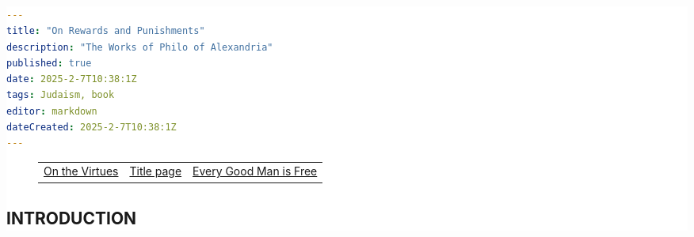 ```yaml
---
title: "On Rewards and Punishments"
description: "The Works of Philo of Alexandria"
published: true
date: 2025-2-7T10:38:1Z
tags: Judaism, book
editor: markdown
dateCreated: 2025-2-7T10:38:1Z
---
```


<figure class="table chapter-navigator">
  <table>
    <tbody>
      <tr>
        <td>
        <a href="/en/book/Judaism/The_Works_Philo_of_Alexandria/On_the_Virtues">
          <span class="mdi mdi-arrow-left-drop-circle"></span><span class="pl-2">On the Virtues</span>
        </a>
        </td>
        <td>
        <a href="/en/book/Judaism/The_Works_Philo_of_Alexandria">
          <span class="mdi mdi-book-open-variant"></span><span class="pl-2">Title page</span>
        </a>
        </td>
        <td>
        <a href="/en/book/Judaism/The_Works_Philo_of_Alexandria/Every_Good_Man_is_Free">
          <span class="pr-2">Every Good Man is Free</span><span class="mdi mdi-arrow-right-drop-circle"></span>
        </a>
        </td>
      </tr>
    </tbody>
  </table>
</figure>

## INTRODUCTION
